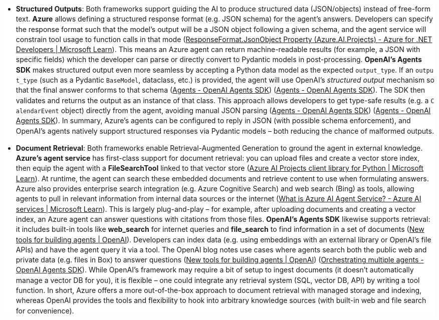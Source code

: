 - **Structured Outputs**: Both frameworks support guiding the AI to produce structured data (JSON/objects) instead of free-form text. **Azure** allows defining a structured response format (e.g. JSON schema) for the agent’s answers. Developers can specify the response format such that the model’s output will be a JSON object following a given schema, and the agent service will constrain tool usage to function calls in that mode ([ResponseFormat.JsonObject Property (Azure.AI.Projects) - Azure for .NET Developers | Microsoft Learn](https://learn.microsoft.com/en-us/dotnet/api/azure.ai.projects.responseformat.jsonobject?view=azure-dotnet-preview#:~:text=Using%20,of%20ToolCall%20to%20only%20functions)). This means an Azure agent can return machine-readable results (for example, a JSON with specific fields) which the developer can parse or directly convert to Pydantic models in post-processing. **OpenAI’s Agents SDK** makes structured output even more seamless by accepting a Python data model as the expected `output_type`. If an `output_type` (such as a Pydantic `BaseModel`, dataclass, etc.) is provided, the agent will use OpenAI’s *structured output* mechanism so that the final answer conforms to that schema ([Agents - OpenAI Agents SDK](https://openai.github.io/openai-agents-python/agents/#:~:text=By%20default%2C%20agents%20produce%20plain,dataclasses%2C%20lists%2C%20TypedDict%2C%20etc)) ([Agents - OpenAI Agents SDK](https://openai.github.io/openai-agents-python/agents/#:~:text=agent%20%3D%20Agent%28%20name%3D,output_type%3DCalendarEvent%2C)). The SDK then validates and returns the output as an instance of that class. This approach allows developers to get type-safe results (e.g. a `CalendarEvent` object) directly from the agent, avoiding manual JSON parsing ([Agents - OpenAI Agents SDK](https://openai.github.io/openai-agents-python/agents/#:~:text=By%20default%2C%20agents%20produce%20plain,dataclasses%2C%20lists%2C%20TypedDict%2C%20etc)) ([Agents - OpenAI Agents SDK](https://openai.github.io/openai-agents-python/agents/#:~:text=agent%20%3D%20Agent%28%20name%3D,output_type%3DCalendarEvent%2C)). In summary, Azure’s agents can be configured to reply in JSON (with possible schema enforcement), and OpenAI’s agents natively support structured responses via Pydantic models – both reducing the chance of malformed outputs.

- **Document Retrieval**: Both frameworks enable Retrieval-Augmented Generation to ground the agent in external knowledge. **Azure’s agent service** has first-class support for document retrieval: you can upload files and create a vector store index, then equip the agent with a **FileSearchTool** linked to that vector store ([Azure AI Projects client library for Python | Microsoft Learn](https://learn.microsoft.com/en-us/python/api/overview/azure/ai-projects-readme?view=azure-python-preview#:~:text=vector_store%20%3D%20project_client.agents.create_vector_store_and_poll%28file_ids%3D%5Bfile.id%5D%2C%20name%3D,vector_store.id)). At runtime, the agent can search these embedded documents and retrieve content to use when formulating answers. Azure also provides enterprise search integration (e.g. Azure Cognitive Search) and web search (Bing) as tools, allowing agents to pull in relevant information from internal data sources or the internet ([What is Azure AI Agent Service? - Azure AI services | Microsoft Learn](https://learn.microsoft.com/en-us/azure/ai-services/agents/overview#:~:text=%2A%20Out,AI%20Search%2C%20and%20Azure%20Functions)). This is largely plug-and-play – for example, after uploading documents and creating a vector index, an Azure agent can answer questions with citations from those files. **OpenAI’s Agents SDK** likewise supports retrieval: it includes built-in tools like **web_search** for internet queries and **file_search** to find information in a set of documents ([New tools for building agents | OpenAI](https://openai.com/index/new-tools-for-building-agents/#:~:text=capabilities%20of%20the%20Assistants%20API,and%20inspect%20agent%20workflow%20execution)). Developers can index data (e.g. using embeddings with an external library or OpenAI’s file APIs) and have the agent query it via a tool. The OpenAI blog notes use cases where agents search both the public web and private data (e.g. files in Box) to answer questions ([New tools for building agents | OpenAI](https://openai.com/index/new-tools-for-building-agents/#:~:text=match%20at%20L659%20quickly%20create,also%20search%20their%20internal%2C%20proprietary)) ([Orchestrating multiple agents - OpenAI Agents SDK](https://openai.github.io/openai-agents-python/multi_agent/#:~:text=delegate%20tasks%20to%20sub,be%20equipped%20with%20tools%20like)). While OpenAI’s framework may require a bit of setup to ingest documents (it doesn’t automatically manage a vector DB for you), it is flexible – one could integrate any retrieval system (SQL, vector DB, API) by writing a tool function. In short, Azure offers a more out-of-the-box approach to document retrieval with managed storage and indexing, whereas OpenAI provides the tools and flexibility to hook into arbitrary knowledge sources (with built-in web and file search for convenience).
